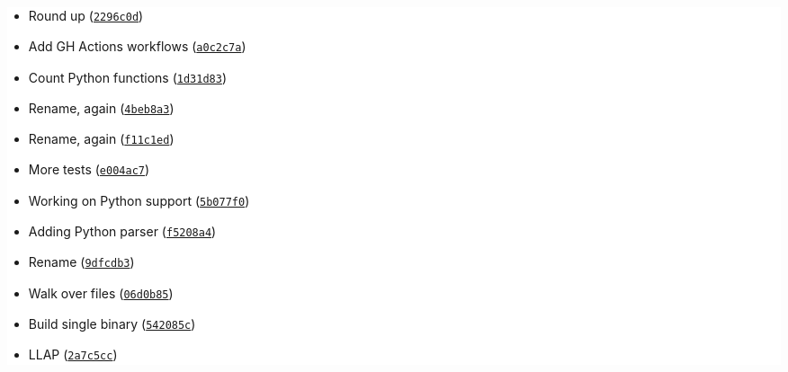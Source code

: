 * Round up ([`2296c0d`](https://github.com/getcodelimit/codelimit/commit/2296c0d39cbacbe76ce9b10660db74a2d862eda1))

* Add GH Actions workflows ([`a0c2c7a`](https://github.com/getcodelimit/codelimit/commit/a0c2c7aa00ead58a58eca262cc4b9c4fb11b7532))

* Count Python functions ([`1d31d83`](https://github.com/getcodelimit/codelimit/commit/1d31d83c7b71e67612dbf5ecb07de6a8fb259dfe))

* Rename, again ([`4beb8a3`](https://github.com/getcodelimit/codelimit/commit/4beb8a36f51a1d0e1d9cda2a3a68ef8772b40680))

* Rename, again ([`f11c1ed`](https://github.com/getcodelimit/codelimit/commit/f11c1ed49aa0dff22f9914401fef1578a9a4874d))

* More tests ([`e004ac7`](https://github.com/getcodelimit/codelimit/commit/e004ac7068ac14d0c5135049483be827ed77e2b2))

* Working on Python support ([`5b077f0`](https://github.com/getcodelimit/codelimit/commit/5b077f087c3b8841f476e90e692ab16225125e06))

* Adding Python parser ([`f5208a4`](https://github.com/getcodelimit/codelimit/commit/f5208a4868e00d39620f63ea75dd8ee8dbecd395))

* Rename ([`9dfcdb3`](https://github.com/getcodelimit/codelimit/commit/9dfcdb358523e89369e62b10aea348485455a853))

* Walk over files ([`06d0b85`](https://github.com/getcodelimit/codelimit/commit/06d0b852fecd87c3479e9410f23f8d63f05c6835))

* Build single binary ([`542085c`](https://github.com/getcodelimit/codelimit/commit/542085c325982aa547896435d18df404389f1251))

* LLAP ([`2a7c5cc`](https://github.com/getcodelimit/codelimit/commit/2a7c5cc99ec9ed7f1634e2313e935bfd710f3132))
